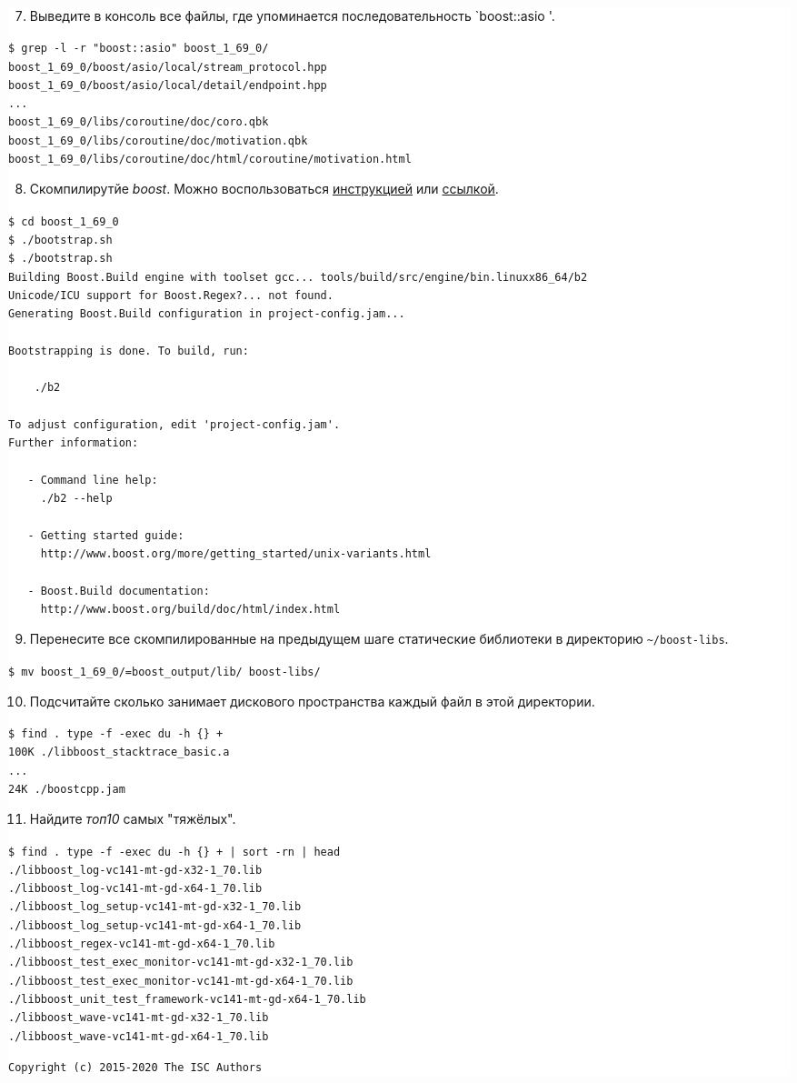 7. Выведите в консоль все файлы, где упоминается последовательность `boost::asio '.
```
$ grep -l -r "boost::asio" boost_1_69_0/
boost_1_69_0/boost/asio/local/stream_protocol.hpp
boost_1_69_0/boost/asio/local/detail/endpoint.hpp
...
boost_1_69_0/libs/coroutine/doc/coro.qbk
boost_1_69_0/libs/coroutine/doc/motivation.qbk
boost_1_69_0/libs/coroutine/doc/html/coroutine/motivation.html
```
8. Скомпилирутйе *boost*. Можно воспользоваться [инструкцией](https://www.boost.org/doc/libs/1_61_0/more/getting_started/unix-variants.html#or-build-custom-binaries) или [ссылкой](https://codeyarns.com/2017/01/24/how-to-build-boost-on-linux/).
```
$ cd boost_1_69_0
$ ./bootstrap.sh
$ ./bootstrap.sh
Building Boost.Build engine with toolset gcc... tools/build/src/engine/bin.linuxx86_64/b2
Unicode/ICU support for Boost.Regex?... not found.
Generating Boost.Build configuration in project-config.jam...

Bootstrapping is done. To build, run:

    ./b2
    
To adjust configuration, edit 'project-config.jam'.
Further information:

   - Command line help:
     ./b2 --help
     
   - Getting started guide: 
     http://www.boost.org/more/getting_started/unix-variants.html
     
   - Boost.Build documentation:
     http://www.boost.org/build/doc/html/index.html
```
9. Перенесите все скомпилированные на предыдущем шаге статические библиотеки в директорию `~/boost-libs`.
```
$ mv boost_1_69_0/=boost_output/lib/ boost-libs/
```
10. Подсчитайте сколько занимает дискового пространства каждый файл в этой директории.
```
$ find . type -f -exec du -h {} +
100K ./libboost_stacktrace_basic.a
...
24K	./boostcpp.jam
```
11. Найдите *топ10* самых "тяжёлых".
```
$ find . type -f -exec du -h {} + | sort -rn | head
./libboost_log-vc141-mt-gd-x32-1_70.lib
./libboost_log-vc141-mt-gd-x64-1_70.lib
./libboost_log_setup-vc141-mt-gd-x32-1_70.lib
./libboost_log_setup-vc141-mt-gd-x64-1_70.lib
./libboost_regex-vc141-mt-gd-x64-1_70.lib
./libboost_test_exec_monitor-vc141-mt-gd-x32-1_70.lib
./libboost_test_exec_monitor-vc141-mt-gd-x64-1_70.lib
./libboost_unit_test_framework-vc141-mt-gd-x64-1_70.lib
./libboost_wave-vc141-mt-gd-x32-1_70.lib
./libboost_wave-vc141-mt-gd-x64-1_70.lib
```
```
Copyright (c) 2015-2020 The ISC Authors
```